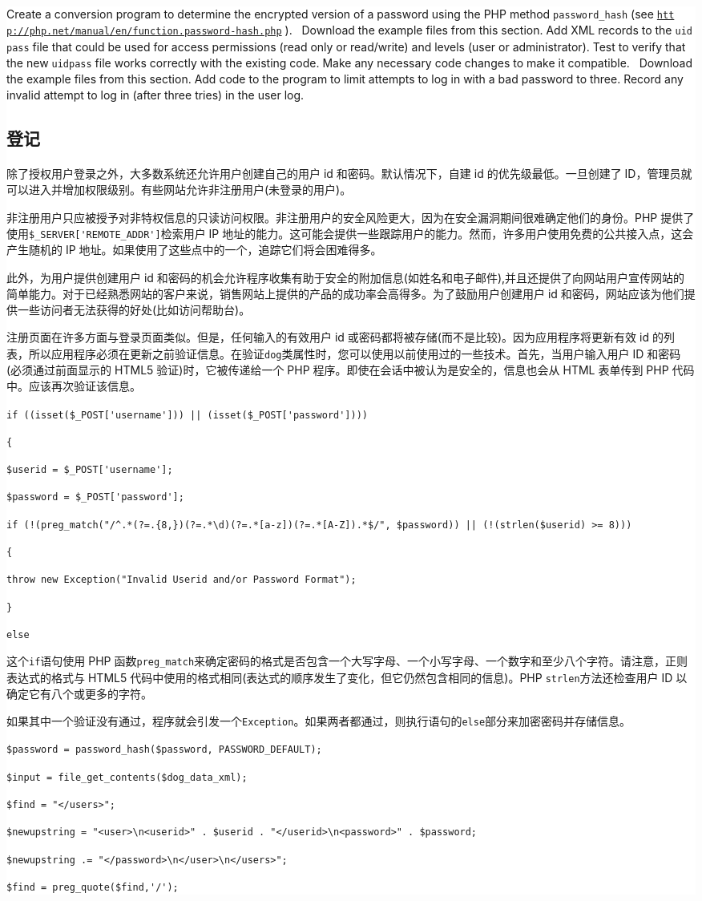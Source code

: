 Create a conversion program to determine the encrypted version of a password using the PHP method `password_hash` (see [`http://php.net/manual/en/function.password-hash.php`](http://php.net/manual/en/function.password-hash.php) ).   Download the example files from this section. Add XML records to the `uidpass` file that could be used for access permissions (read only or read/write) and levels (user or administrator). Test to verify that the new `uidpass` file works correctly with the existing code. Make any necessary code changes to make it compatible.   Download the example files from this section. Add code to the program to limit attempts to log in with a bad password to three. Record any invalid attempt to log in (after three tries) in the user log.  

## 登记

除了授权用户登录之外，大多数系统还允许用户创建自己的用户 id 和密码。默认情况下，自建 id 的优先级最低。一旦创建了 ID，管理员就可以进入并增加权限级别。有些网站允许非注册用户(未登录的用户)。

非注册用户只应被授予对非特权信息的只读访问权限。非注册用户的安全风险更大，因为在安全漏洞期间很难确定他们的身份。PHP 提供了使用`$_SERVER['REMOTE_ADDR']`检索用户 IP 地址的能力。这可能会提供一些跟踪用户的能力。然而，许多用户使用免费的公共接入点，这会产生随机的 IP 地址。如果使用了这些点中的一个，追踪它们将会困难得多。

此外，为用户提供创建用户 id 和密码的机会允许程序收集有助于安全的附加信息(如姓名和电子邮件),并且还提供了向网站用户宣传网站的简单能力。对于已经熟悉网站的客户来说，销售网站上提供的产品的成功率会高得多。为了鼓励用户创建用户 id 和密码，网站应该为他们提供一些访问者无法获得的好处(比如访问帮助台)。

注册页面在许多方面与登录页面类似。但是，任何输入的有效用户 id 或密码都将被存储(而不是比较)。因为应用程序将更新有效 id 的列表，所以应用程序必须在更新之前验证信息。在验证`dog`类属性时，您可以使用以前使用过的一些技术。首先，当用户输入用户 ID 和密码(必须通过前面显示的 HTML5 验证)时，它被传递给一个 PHP 程序。即使在会话中被认为是安全的，信息也会从 HTML 表单传到 PHP 代码中。应该再次验证该信息。

`if ((isset($_POST['username'])) || (isset($_POST['password'])))`

`{`

`$userid = $_POST['username'];`

`$password = $_POST['password'];`

`if (!(preg_match("/^.*(?=.{8,})(?=.*\d)(?=.*[a-z])(?=.*[A-Z]).*$/", $password)) || (!(strlen($userid) >= 8)))`

`{`

`throw new Exception("Invalid Userid and/or Password Format");`

`}`

`else`

这个`if`语句使用 PHP 函数`preg_match`来确定密码的格式是否包含一个大写字母、一个小写字母、一个数字和至少八个字符。请注意，正则表达式的格式与 HTML5 代码中使用的格式相同(表达式的顺序发生了变化，但它仍然包含相同的信息)。PHP `strlen`方法还检查用户 ID 以确定它有八个或更多的字符。

如果其中一个验证没有通过，程序就会引发一个`Exception`。如果两者都通过，则执行语句的`else`部分来加密密码并存储信息。

`$password = password_hash($password, PASSWORD_DEFAULT);`

`$input = file_get_contents($dog_data_xml);`

`$find = "</users>";`

`$newupstring = "<user>\n<userid>" . $userid . "</userid>\n<password>" . $password;`

`$newupstring .= "</password>\n</user>\n</users>";`

`$find = preg_quote($find,'/');`
